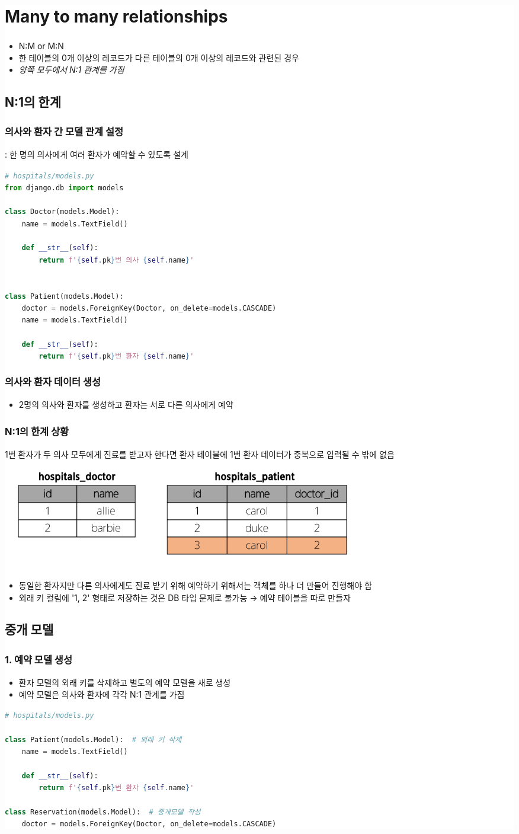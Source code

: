 # Many to many relationships
- N:M or  M:N
- 한 테이블의 0개 이상의 레코드가 다른 테이블의 0개 이상의 레코드와 관련된 경우
- *양쪽 모두에서 N:1 관계를 가짐*
## N:1의 한계
### 의사와 환자 간 모델 관계 설정
: 한 명의 의사에게 여러 환자가 예약할 수 있도록 설계
```python
# hospitals/models.py
from django.db import models

class Doctor(models.Model):
    name = models.TextField()

    def __str__(self):
        return f'{self.pk}번 의사 {self.name}'


class Patient(models.Model):
    doctor = models.ForeignKey(Doctor, on_delete=models.CASCADE)
    name = models.TextField()

    def __str__(self):
        return f'{self.pk}번 환자 {self.name}'
```
### 의사와 환자 데이터 생성
- 2명의 의사와 환자를 생성하고 환자는 서로 다른 의사에게 예약
### N:1의 한계 상황
1번 환자가 두 의사 모두에게 진료를 받고자 한다면 환자 테이블에 1번 환자 데이터가 중복으로 입력될 수 밖에 없음
![img](../img/240408_1.png)
- 동일한 환자지만 다른 의사에게도 진료 받기 위해 예약하기 위해서는 객체를 하나 더 만들어 진행해야 함
- 외래 키 컬럼에 '1, 2' 형태로 저장하는 것은 DB 타입 문제로 불가능
→ 예약 테이블을 따로 만들자
## 중개 모델
### 1. 예약 모델 생성
- 환자 모델의 외래 키를 삭제하고 별도의 예약 모델을 새로 생성
- 예약 모델은 의사와 환자에 각각 N:1 관계를 가짐
```python
# hospitals/models.py

class Patient(models.Model):  # 외래 키 삭제
    name = models.TextField()

    def __str__(self):
        return f'{self.pk}번 환자 {self.name}'
    
class Reservation(models.Model):  # 중개모델 작성
    doctor = models.ForeignKey(Doctor, on_delete=models.CASCADE)
```